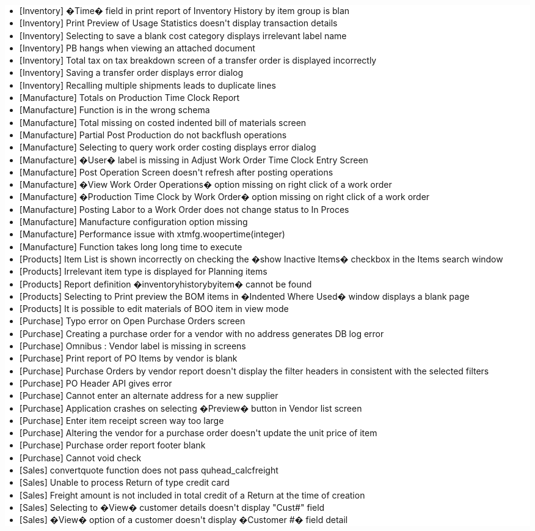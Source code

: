 * [Inventory] �Time� field in print report of Inventory History by
item group is blan
* [Inventory] Print Preview of Usage Statistics doesn't display
transaction details
* [Inventory] Selecting to save a blank cost category displays
irrelevant label name
* [Inventory] PB hangs when viewing an attached document
* [Inventory] Total tax on tax breakdown screen of a transfer order
is displayed incorrectly
* [Inventory] Saving a transfer order displays error dialog
* [Inventory] Recalling multiple shipments leads to duplicate lines
* [Manufacture] Totals on Production Time Clock Report
* [Manufacture] Function is in the wrong schema
* [Manufacture] Total missing on costed indented bill of materials
screen
* [Manufacture] Partial Post Production do not backflush operations
* [Manufacture] Selecting to query work order costing displays error
dialog
* [Manufacture] �User� label is missing in Adjust Work Order Time
Clock Entry Screen
* [Manufacture] Post Operation Screen doesn't refresh after posting
operations
* [Manufacture] �View Work Order Operations� option missing on right
click of a work order
* [Manufacture] �Production Time Clock by Work Order� option missing
on right click of a work order
* [Manufacture] Posting Labor to a Work Order does not change status
to In Proces
* [Manufacture] Manufacture configuration option missing
* [Manufacture] Performance issue with xtmfg.woopertime(integer)
* [Manufacture] Function takes long long time to execute
* [Products] Item List is shown incorrectly on checking the �show
Inactive Items� checkbox in the Items search window
* [Products] Irrelevant item type is displayed for Planning items
* [Products] Report definition �inventoryhistorybyitem� cannot be
found
* [Products] Selecting to Print preview the BOM items in �Indented
Where Used� window displays a blank page
* [Products] It is possible to edit materials of BOO item in view
mode
* [Purchase] Typo error on Open Purchase Orders screen
* [Purchase] Creating a purchase order for a vendor with no address
generates DB log error
* [Purchase] Omnibus : Vendor label is missing in screens
* [Purchase] Print report of PO Items by vendor is blank
* [Purchase] Purchase Orders by vendor report doesn't display the
filter headers in consistent with the selected filters
* [Purchase] PO Header API gives error
* [Purchase] Cannot enter an alternate address for a new supplier
* [Purchase] Application crashes on selecting �Preview� button in
Vendor list screen
* [Purchase] Enter item receipt screen way too large
* [Purchase] Altering the vendor for a purchase order doesn't update
the unit price of item
* [Purchase] Purchase order report footer blank
* [Purchase] Cannot void check
* [Sales] convertquote function does not pass quhead_calcfreight
* [Sales] Unable to process Return of type credit card
* [Sales] Freight amount is not included in total credit of a Return
at the time of creation
* [Sales] Selecting to �View� customer details doesn't display "Cust#"
field
* [Sales] �View� option of a customer doesn't display �Customer #�
field detail
